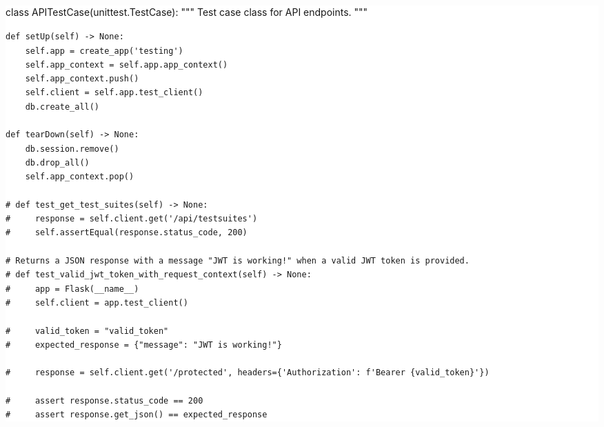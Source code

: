 
class APITestCase(unittest.TestCase):
    """
    Test case class for API endpoints.
    """

    def setUp(self) -> None:
        self.app = create_app('testing')
        self.app_context = self.app.app_context()
        self.app_context.push()
        self.client = self.app.test_client()
        db.create_all()

    def tearDown(self) -> None:
        db.session.remove()
        db.drop_all()
        self.app_context.pop()

    # def test_get_test_suites(self) -> None:
    #     response = self.client.get('/api/testsuites')
    #     self.assertEqual(response.status_code, 200)

    # Returns a JSON response with a message "JWT is working!" when a valid JWT token is provided.
    # def test_valid_jwt_token_with_request_context(self) -> None:
    #     app = Flask(__name__)
    #     self.client = app.test_client()

    #     valid_token = "valid_token"
    #     expected_response = {"message": "JWT is working!"}

    #     response = self.client.get('/protected', headers={'Authorization': f'Bearer {valid_token}'})

    #     assert response.status_code == 200
    #     assert response.get_json() == expected_response
